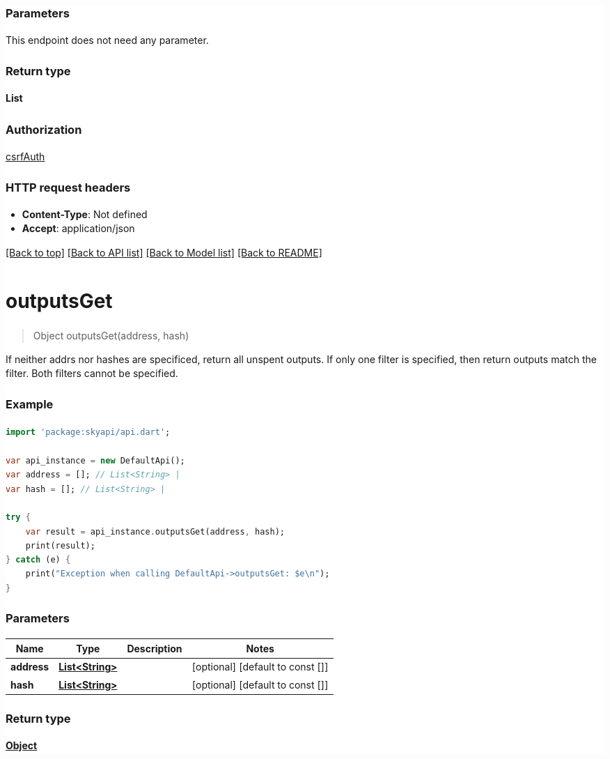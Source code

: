 ### Parameters
This endpoint does not need any parameter.

### Return type

**List<String>**

### Authorization

[csrfAuth](../README.md#csrfAuth)

### HTTP request headers

 - **Content-Type**: Not defined
 - **Accept**: application/json

[[Back to top]](#) [[Back to API list]](../README.md#documentation-for-api-endpoints) [[Back to Model list]](../README.md#documentation-for-models) [[Back to README]](../README.md)

# **outputsGet**
> Object outputsGet(address, hash)

If neither addrs nor hashes are specificed, return all unspent outputs. If only one filter is specified, then return outputs match the filter. Both filters cannot be specified.

### Example 
```dart
import 'package:skyapi/api.dart';

var api_instance = new DefaultApi();
var address = []; // List<String> | 
var hash = []; // List<String> | 

try { 
    var result = api_instance.outputsGet(address, hash);
    print(result);
} catch (e) {
    print("Exception when calling DefaultApi->outputsGet: $e\n");
}
```

### Parameters

Name | Type | Description  | Notes
------------- | ------------- | ------------- | -------------
 **address** | [**List&lt;String&gt;**](String.md)|  | [optional] [default to const []]
 **hash** | [**List&lt;String&gt;**](String.md)|  | [optional] [default to const []]

### Return type

[**Object**](Object.md)
